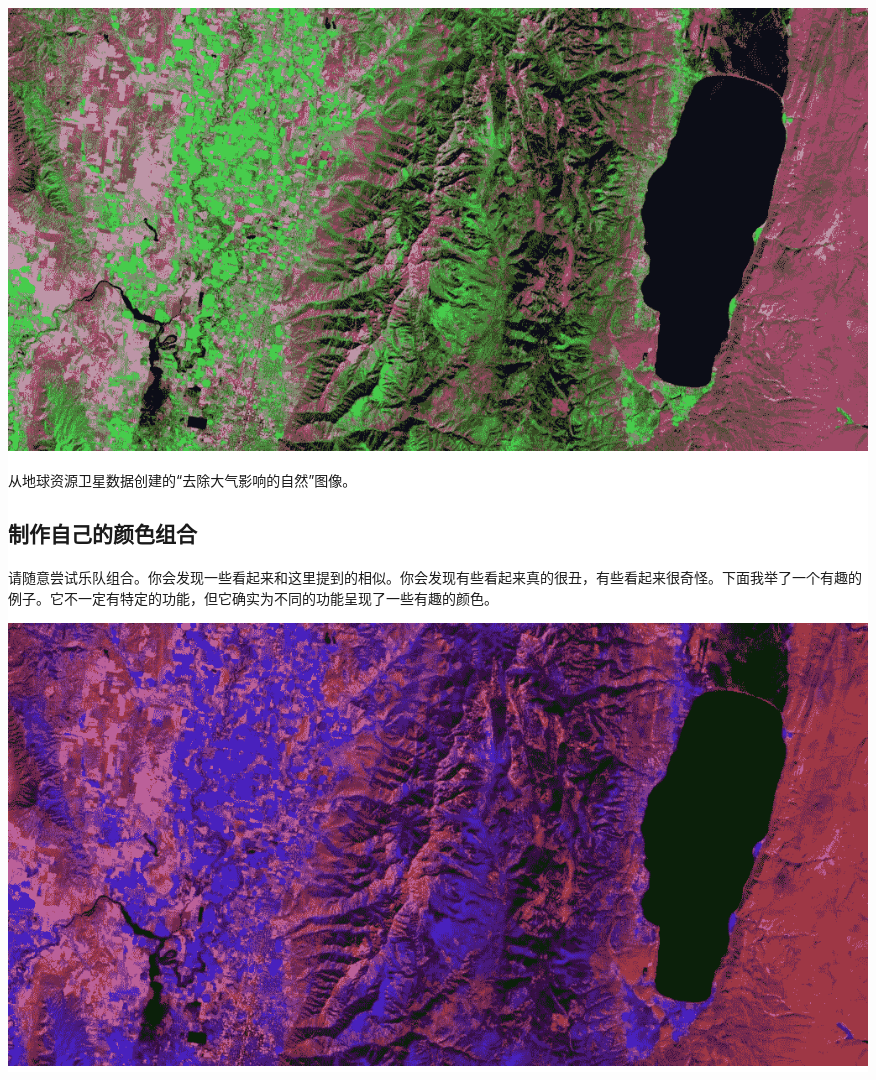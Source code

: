 ![](img/5f6240483bb4b60edf0d31d746ce9739.png)

从地球资源卫星数据创建的“去除大气影响的自然”图像。

## 制作自己的颜色组合

请随意尝试乐队组合。你会发现一些看起来和这里提到的相似。你会发现有些看起来真的很丑，有些看起来很奇怪。下面我举了一个有趣的例子。它不一定有特定的功能，但它确实为不同的功能呈现了一些有趣的颜色。

![](img/cd44b0478de78d8a9a180a8def859b3d.png)
